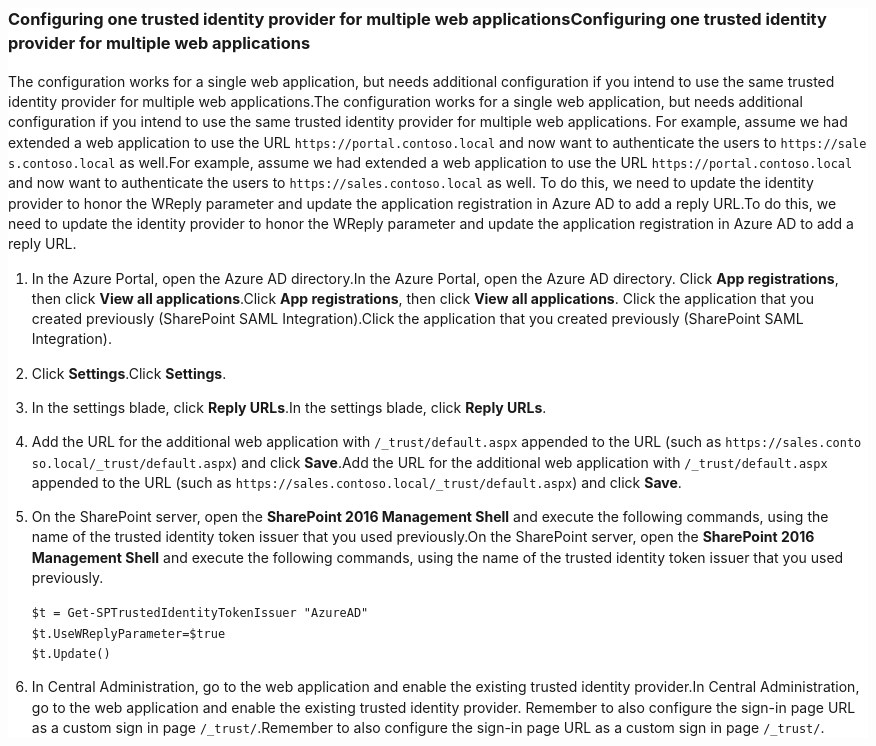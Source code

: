 ### <a name="configuring-one-trusted-identity-provider-for-multiple-web-applications"></a><span data-ttu-id="918da-227">Configuring one trusted identity provider for multiple web applications</span><span class="sxs-lookup"><span data-stu-id="918da-227">Configuring one trusted identity provider for multiple web applications</span></span>

<span data-ttu-id="918da-228">The configuration works for a single web application, but needs additional configuration if you intend to use the same trusted identity provider for multiple web applications.</span><span class="sxs-lookup"><span data-stu-id="918da-228">The configuration works for a single web application, but needs additional configuration if you intend to use the same trusted identity provider for multiple web applications.</span></span> <span data-ttu-id="918da-229">For example, assume we had extended a web application to use the URL `https://portal.contoso.local` and now want to authenticate the users to `https://sales.contoso.local` as well.</span><span class="sxs-lookup"><span data-stu-id="918da-229">For example, assume we had extended a web application to use the URL `https://portal.contoso.local` and now want to authenticate the users to `https://sales.contoso.local` as well.</span></span> <span data-ttu-id="918da-230">To do this, we need to update the identity provider to honor the WReply parameter and update the application registration in Azure AD to add a reply URL.</span><span class="sxs-lookup"><span data-stu-id="918da-230">To do this, we need to update the identity provider to honor the WReply parameter and update the application registration in Azure AD to add a reply URL.</span></span>

1. <span data-ttu-id="918da-231">In the Azure Portal, open the Azure AD directory.</span><span class="sxs-lookup"><span data-stu-id="918da-231">In the Azure Portal, open the Azure AD directory.</span></span> <span data-ttu-id="918da-232">Click **App registrations**, then click **View all applications**.</span><span class="sxs-lookup"><span data-stu-id="918da-232">Click **App registrations**, then click **View all applications**.</span></span> <span data-ttu-id="918da-233">Click the application that you created previously (SharePoint SAML Integration).</span><span class="sxs-lookup"><span data-stu-id="918da-233">Click the application that you created previously (SharePoint SAML Integration).</span></span>

2. <span data-ttu-id="918da-234">Click **Settings**.</span><span class="sxs-lookup"><span data-stu-id="918da-234">Click **Settings**.</span></span>

3. <span data-ttu-id="918da-235">In the settings blade, click **Reply URLs**.</span><span class="sxs-lookup"><span data-stu-id="918da-235">In the settings blade, click **Reply URLs**.</span></span> 

4. <span data-ttu-id="918da-236">Add the URL for the additional web application with `/_trust/default.aspx` appended to the URL (such as `https://sales.contoso.local/_trust/default.aspx`) and click **Save**.</span><span class="sxs-lookup"><span data-stu-id="918da-236">Add the URL for the additional web application with `/_trust/default.aspx` appended to the URL (such as `https://sales.contoso.local/_trust/default.aspx`) and click **Save**.</span></span>

5. <span data-ttu-id="918da-237">On the SharePoint server, open the **SharePoint 2016 Management Shell** and execute the following commands, using the name of the trusted identity token issuer that you used previously.</span><span class="sxs-lookup"><span data-stu-id="918da-237">On the SharePoint server, open the **SharePoint 2016 Management Shell** and execute the following commands, using the name of the trusted identity token issuer that you used previously.</span></span>

    ```
    $t = Get-SPTrustedIdentityTokenIssuer "AzureAD"
    $t.UseWReplyParameter=$true
    $t.Update()
    ```
6. <span data-ttu-id="918da-238">In Central Administration, go to the web application and enable the existing trusted identity provider.</span><span class="sxs-lookup"><span data-stu-id="918da-238">In Central Administration, go to the web application and enable the existing trusted identity provider.</span></span> <span data-ttu-id="918da-239">Remember to also configure the sign-in page URL as a custom sign in page `/_trust/`.</span><span class="sxs-lookup"><span data-stu-id="918da-239">Remember to also configure the sign-in page URL as a custom sign in page `/_trust/`.</span></span>
